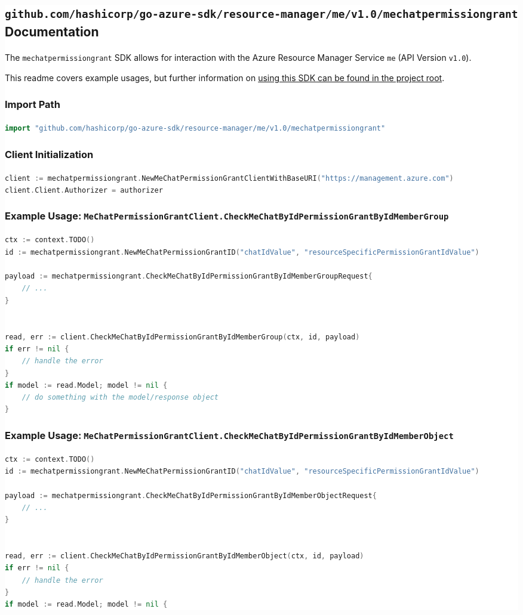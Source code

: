 
## `github.com/hashicorp/go-azure-sdk/resource-manager/me/v1.0/mechatpermissiongrant` Documentation

The `mechatpermissiongrant` SDK allows for interaction with the Azure Resource Manager Service `me` (API Version `v1.0`).

This readme covers example usages, but further information on [using this SDK can be found in the project root](https://github.com/hashicorp/go-azure-sdk/tree/main/docs).

### Import Path

```go
import "github.com/hashicorp/go-azure-sdk/resource-manager/me/v1.0/mechatpermissiongrant"
```


### Client Initialization

```go
client := mechatpermissiongrant.NewMeChatPermissionGrantClientWithBaseURI("https://management.azure.com")
client.Client.Authorizer = authorizer
```


### Example Usage: `MeChatPermissionGrantClient.CheckMeChatByIdPermissionGrantByIdMemberGroup`

```go
ctx := context.TODO()
id := mechatpermissiongrant.NewMeChatPermissionGrantID("chatIdValue", "resourceSpecificPermissionGrantIdValue")

payload := mechatpermissiongrant.CheckMeChatByIdPermissionGrantByIdMemberGroupRequest{
	// ...
}


read, err := client.CheckMeChatByIdPermissionGrantByIdMemberGroup(ctx, id, payload)
if err != nil {
	// handle the error
}
if model := read.Model; model != nil {
	// do something with the model/response object
}
```


### Example Usage: `MeChatPermissionGrantClient.CheckMeChatByIdPermissionGrantByIdMemberObject`

```go
ctx := context.TODO()
id := mechatpermissiongrant.NewMeChatPermissionGrantID("chatIdValue", "resourceSpecificPermissionGrantIdValue")

payload := mechatpermissiongrant.CheckMeChatByIdPermissionGrantByIdMemberObjectRequest{
	// ...
}


read, err := client.CheckMeChatByIdPermissionGrantByIdMemberObject(ctx, id, payload)
if err != nil {
	// handle the error
}
if model := read.Model; model != nil {
```